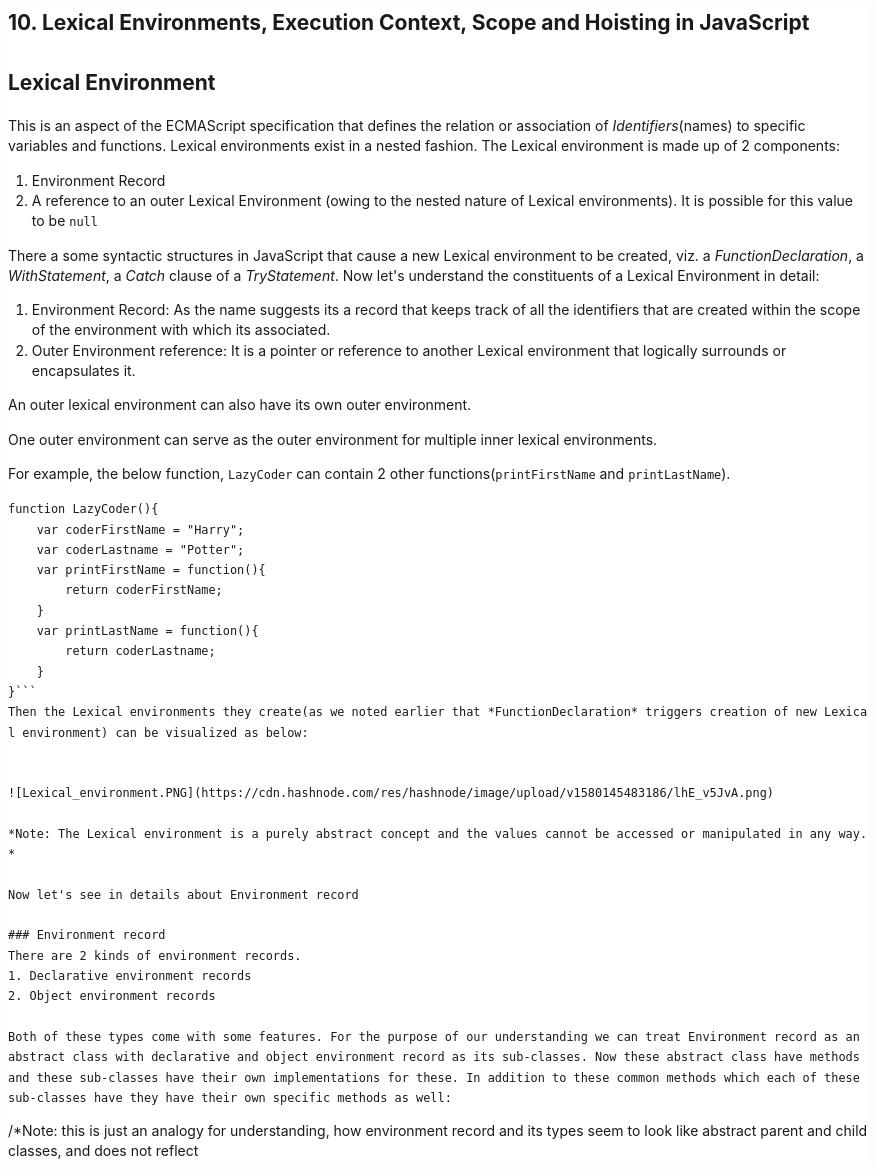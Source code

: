 ## 10. Lexical Environments, Execution Context, Scope and Hoisting in JavaScript

## Lexical Environment
This is an aspect of the ECMAScript specification that defines the relation or association of *Identifiers*(names) to specific variables and functions. 
Lexical environments exist in a nested fashion.
The Lexical environment is made up of 2 components:
1. Environment Record
2. A reference to an outer Lexical Environment (owing to the nested nature of Lexical environments). It is possible for this value to be `null`

There a some syntactic structures in JavaScript that cause a new Lexical environment to be created, viz. a *FunctionDeclaration*, a *WithStatement*, a *Catch* clause of a *TryStatement*. Now let's understand the constituents of a Lexical Environment in detail:
1. Environment Record: As the name suggests its a record that keeps track of all the identifiers that are created within the scope of the environment with which its associated.
2. Outer Environment reference: It is a pointer or reference to another Lexical environment that logically surrounds or encapsulates it. 

An outer lexical environment can also have its own outer environment.
 
One outer environment can serve as the outer environment for multiple inner lexical environments.

For example, the below function, `LazyCoder` can contain 2 other functions(`printFirstName` and `printLastName`). 
```
function LazyCoder(){
	var coderFirstName = "Harry";	
	var coderLastname = "Potter";
	var printFirstName = function(){
		return coderFirstName;
	}
	var printLastName = function(){
		return coderLastname;
	}
}``` 
Then the Lexical environments they create(as we noted earlier that *FunctionDeclaration* triggers creation of new Lexical environment) can be visualized as below:


![Lexical_environment.PNG](https://cdn.hashnode.com/res/hashnode/image/upload/v1580145483186/lhE_v5JvA.png)

*Note: The Lexical environment is a purely abstract concept and the values cannot be accessed or manipulated in any way.*

Now let's see in details about Environment record

### Environment record
There are 2 kinds of environment records. 
1. Declarative environment records
2. Object environment records

Both of these types come with some features. For the purpose of our understanding we can treat Environment record as an abstract class with declarative and object environment record as its sub-classes. Now these abstract class have methods and these sub-classes have their own implementations for these. In addition to these common methods which each of these sub-classes have they have their own specific methods as well:

```
/*Note: this is just an analogy for understanding, 
how environment record and its types seem to look 
like abstract parent and child classes, and does not reflect 